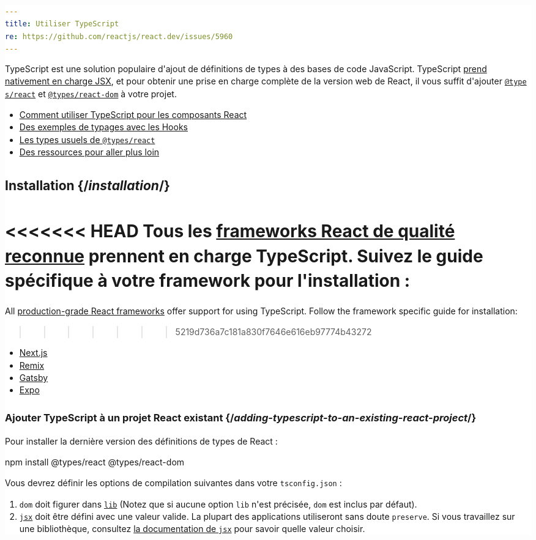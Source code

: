 ```yaml
---
title: Utiliser TypeScript
re: https://github.com/reactjs/react.dev/issues/5960
---
```


<Intro>

TypeScript est une solution populaire d'ajout de définitions de types à des bases de code JavaScript.  TypeScript [prend nativement en charge JSX](/learn/writing-markup-with-jsx), et pour obtenir une prise en charge complète de la version web de React, il vous suffit d'ajouter [`@types/react`](https://www.npmjs.com/package/@types/react) et [`@types/react-dom`](https://www.npmjs.com/package/@types/react-dom) à votre projet.

</Intro>

<YouWillLearn>

* [Comment utiliser TypeScript pour les composants React](/learn/typescript#typescript-with-react-components)
* [Des exemples de typages avec les Hooks](/learn/typescript#example-hooks)
* [Les types usuels de `@types/react`](/learn/typescript/#useful-types)
* [Des ressources pour aller plus loin](/learn/typescript/#further-learning)

</YouWillLearn>

## Installation {/*installation*/}

<<<<<<< HEAD
Tous les [frameworks React de qualité reconnue](/learn/start-a-new-react-project#production-grade-react-frameworks) prennent en charge TypeScript. Suivez le guide spécifique à votre framework pour l'installation :
=======
All [production-grade React frameworks](/learn/start-a-new-react-project#production-grade-react-frameworks) offer support for using TypeScript. Follow the framework specific guide for installation:
>>>>>>> 5219d736a7c181a830f7646e616eb97774b43272

- [Next.js](https://nextjs.org/docs/pages/building-your-application/configuring/typescript)
- [Remix](https://remix.run/docs/en/1.19.2/guides/typescript)
- [Gatsby](https://www.gatsbyjs.com/docs/how-to/custom-configuration/typescript/)
- [Expo](https://docs.expo.dev/guides/typescript/)

### Ajouter TypeScript à un projet React existant {/*adding-typescript-to-an-existing-react-project*/}

Pour installer la dernière version des définitions de types de React :

<TerminalBlock>
npm install @types/react @types/react-dom
</TerminalBlock>

Vous devrez définir les options de compilation suivantes dans votre `tsconfig.json` :

1. `dom` doit figurer dans [`lib`](https://www.typescriptlang.org/tsconfig/#lib) (Notez que si aucune option `lib` n'est précisée, `dom` est inclus par défaut).
2. [`jsx`](https://www.typescriptlang.org/tsconfig/#jsx) doit être défini avec une valeur valide. La plupart des applications utiliseront sans doute `preserve`.  Si vous travaillez sur une bibliothèque, consultez [la documentation de `jsx`](https://www.typescriptlang.org/tsconfig/#jsx) pour savoir quelle valeur choisir.
